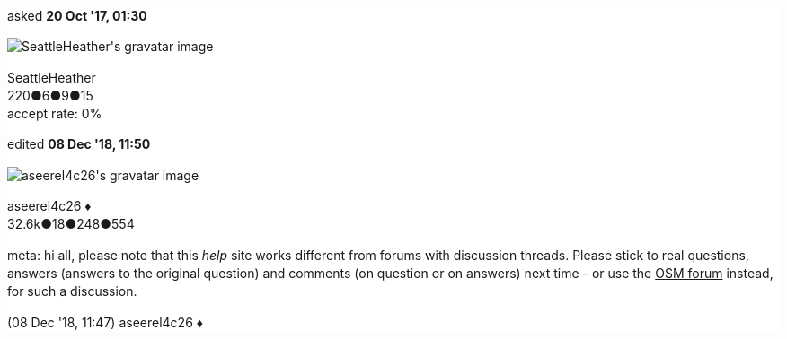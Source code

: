 </div>
<div id="question-controls" class="post-controls">
&#10;</div>
<div class="post-update-info-container">
<div class="post-update-info post-update-info-user">
<p>asked <strong>20 Oct '17, 01:30</strong></p>
<img src="https://secure.gravatar.com/avatar/41a7fedf2793f657dcef6efefeb10b49?s=32&amp;d=identicon&amp;r=g" class="gravatar" width="32" height="32" alt="SeattleHeather&#39;s gravatar image" />
<p><span>SeattleHeather</span><br />
<span class="score" title="220 reputation points">220</span><span title="6 badges"><span class="badge1">●</span><span class="badgecount">6</span></span><span title="9 badges"><span class="silver">●</span><span class="badgecount">9</span></span><span title="15 badges"><span class="bronze">●</span><span class="badgecount">15</span></span><br />
<span class="accept_rate" title="Rate of the user&#39;s accepted answers">accept rate:</span> <span title="SeattleHeather has no accepted answers">0%</span> </br></p>
</div>
<div class="post-update-info post-update-info-edited">
<p><span> edited <strong>08 Dec '18, 11:50</strong> </span></p>
<img src="https://secure.gravatar.com/avatar/66f0dc05b44574e3894be07b0b37cf37?s=32&amp;d=identicon&amp;r=g" class="gravatar" width="32" height="32" alt="aseerel4c26&#39;s gravatar image" />
<p><span>aseerel4c26 ♦</span><br />
<span class="score" title="32615 reputation points"><span>32.6k</span></span><span title="18 badges"><span class="badge1">●</span><span class="badgecount">18</span></span><span title="248 badges"><span class="silver">●</span><span class="badgecount">248</span></span><span title="554 badges"><span class="bronze">●</span><span class="badgecount">554</span></span></p>
</div>
</div>
<div id="comments-container-60188" class="comments-container">
<span id="67110"></span>
<div id="comment-67110" class="comment">
<div id="post-67110-score" class="comment-score">
&#10;</div>
<div class="comment-text">
<p>meta: hi all, please note that this <em>help</em> site <span>works different</span> from forums with discussion threads. Please stick to real questions, answers (answers to the original question) and comments (on question or on answers) next time - or use the <a href="http://forum.openstreetmap.org">OSM forum</a> instead, for such a discussion.</p>
</div>
<div id="comment-67110-info" class="comment-info">
<span class="comment-age">(08 Dec '18, 11:47)</span> <span class="comment-user userinfo">aseerel4c26 ♦</span>
</div>
</div>
</div>
<div id="comment-tools-60188" class="comment-tools">
&#10;</div>
<div class="clear">
&#10;</div>
<div id="comment-60188-form-container" class="comment-form-container">
&#10;</div>
<div class="clear">
&#10;</div>
</div></td>
</tr>
</tbody>
</table>
